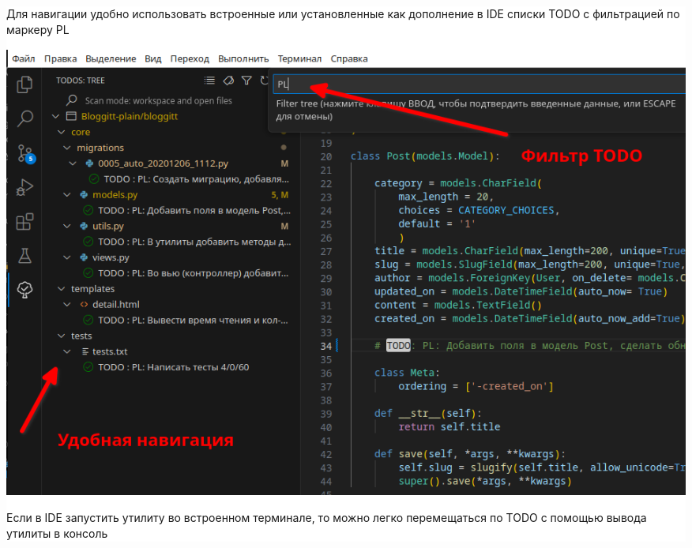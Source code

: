 Для навигации удобно использовать встроенные или установленные как дополнение в IDE списки  TODO с фильтрацией по маркеру PL

![TODO](doc/todo.png)

Если в IDE запустить утилиту во встроенном терминале, то можно легко перемещаться по TODO с помощью вывода утилиты в консоль
